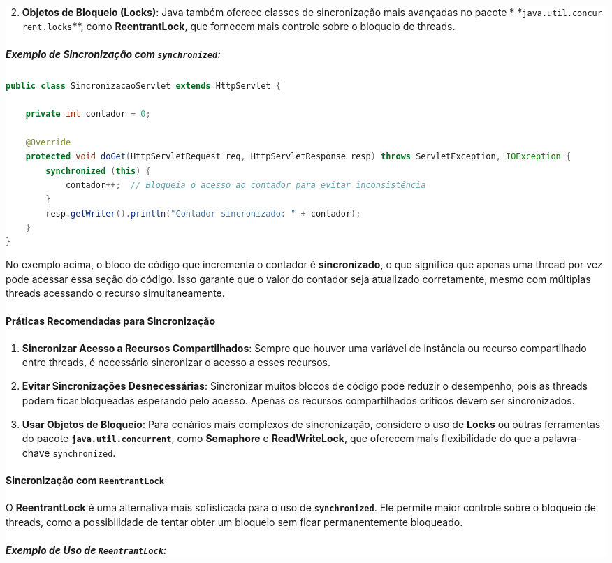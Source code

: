 2. **Objetos de Bloqueio (Locks)**: Java também oferece classes de sincronização mais avançadas no pacote *
   *`java.util.concurrent.locks`**, como **ReentrantLock**, que fornecem mais controle sobre o bloqueio de threads.

##### Exemplo de Sincronização com `synchronized`:

```java
public class SincronizacaoServlet extends HttpServlet {

    private int contador = 0;

    @Override
    protected void doGet(HttpServletRequest req, HttpServletResponse resp) throws ServletException, IOException {
        synchronized (this) {
            contador++;  // Bloqueia o acesso ao contador para evitar inconsistência
        }
        resp.getWriter().println("Contador sincronizado: " + contador);
    }
}
```

No exemplo acima, o bloco de código que incrementa o contador é **sincronizado**, o que significa que apenas uma thread
por vez pode acessar essa seção do código. Isso garante que o valor do contador seja atualizado corretamente, mesmo com
múltiplas threads acessando o recurso simultaneamente.

#### Práticas Recomendadas para Sincronização

1. **Sincronizar Acesso a Recursos Compartilhados**: Sempre que houver uma variável de instância ou recurso
   compartilhado entre threads, é necessário sincronizar o acesso a esses recursos.

2. **Evitar Sincronizações Desnecessárias**: Sincronizar muitos blocos de código pode reduzir o desempenho, pois as
   threads podem ficar bloqueadas esperando pelo acesso. Apenas os recursos compartilhados críticos devem ser
   sincronizados.

3. **Usar Objetos de Bloqueio**: Para cenários mais complexos de sincronização, considere o uso de **Locks** ou outras
   ferramentas do pacote **`java.util.concurrent`**, como **Semaphore** e **ReadWriteLock**, que oferecem mais
   flexibilidade do que a palavra-chave `synchronized`.

#### Sincronização com `ReentrantLock`

O **ReentrantLock** é uma alternativa mais sofisticada para o uso de **`synchronized`**. Ele permite maior controle
sobre o bloqueio de threads, como a possibilidade de tentar obter um bloqueio sem ficar permanentemente bloqueado.

##### Exemplo de Uso de `ReentrantLock`:
